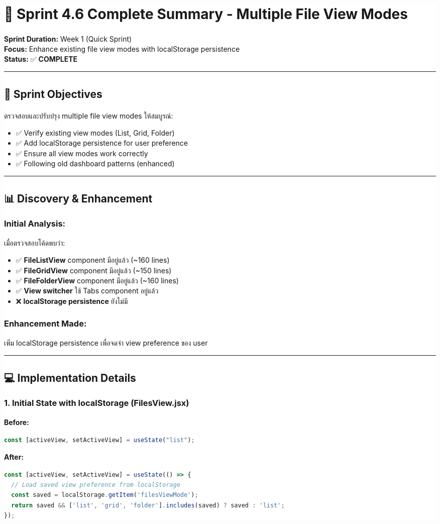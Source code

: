 # 📁 Sprint 4.6 Complete Summary - Multiple File View Modes

**Sprint Duration:** Week 1 (Quick Sprint)  
**Focus:** Enhance existing file view modes with localStorage persistence  
**Status:** ✅ **COMPLETE**

---

## 🎯 Sprint Objectives

ตรวจสอบและปรับปรุง multiple file view modes ให้สมบูรณ์:
- ✅ Verify existing view modes (List, Grid, Folder)
- ✅ Add localStorage persistence for user preference
- ✅ Ensure all view modes work correctly
- ✅ Following old dashboard patterns (enhanced)

---

## 📊 Discovery & Enhancement

### **Initial Analysis:**

เมื่อตรวจสอบโค้ดพบว่า:
- ✅ **FileListView** component มีอยู่แล้ว (~160 lines)
- ✅ **FileGridView** component มีอยู่แล้ว (~150 lines)
- ✅ **FileFolderView** component มีอยู่แล้ว (~160 lines)
- ✅ **View switcher** ใช้ Tabs component อยู่แล้ว
- ❌ **localStorage persistence** ยังไม่มี

### **Enhancement Made:**

เพิ่ม localStorage persistence เพื่อจดจำ view preference ของ user

---

## 💻 Implementation Details

### **1. Initial State with localStorage (FilesView.jsx)**

**Before:**
```jsx
const [activeView, setActiveView] = useState("list");
```

**After:**
```jsx
const [activeView, setActiveView] = useState(() => {
  // Load saved view preference from localStorage
  const saved = localStorage.getItem('filesViewMode');
  return saved && ['list', 'grid', 'folder'].includes(saved) ? saved : 'list';
});
```
